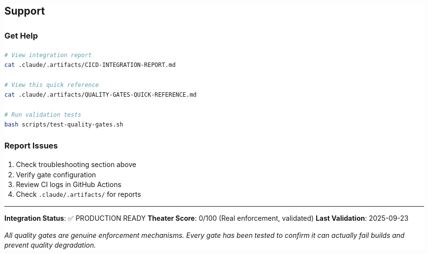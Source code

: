 
## Support

### Get Help

```bash
# View integration report
cat .claude/.artifacts/CICD-INTEGRATION-REPORT.md

# View this quick reference
cat .claude/.artifacts/QUALITY-GATES-QUICK-REFERENCE.md

# Run validation tests
bash scripts/test-quality-gates.sh
```

### Report Issues

1. Check troubleshooting section above
2. Verify gate configuration
3. Review CI logs in GitHub Actions
4. Check `.claude/.artifacts/` for reports

---

**Integration Status**: ✅ PRODUCTION READY
**Theater Score**: 0/100 (Real enforcement, validated)
**Last Validation**: 2025-09-23

*All quality gates are genuine enforcement mechanisms. Every gate has been tested to confirm it can actually fail builds and prevent quality degradation.*